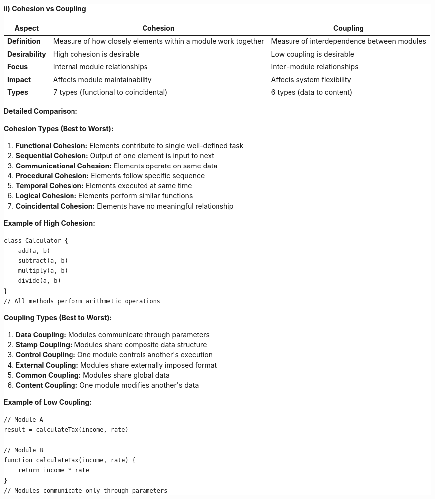 **ii) Cohesion vs Coupling**

|Aspect|Cohesion|Coupling|
|---|---|---|
|**Definition**|Measure of how closely elements within a module work together|Measure of interdependence between modules|
|**Desirability**|High cohesion is desirable|Low coupling is desirable|
|**Focus**|Internal module relationships|Inter-module relationships|
|**Impact**|Affects module maintainability|Affects system flexibility|
|**Types**|7 types (functional to coincidental)|6 types (data to content)|

**Detailed Comparison:**

**Cohesion Types (Best to Worst):**

1. **Functional Cohesion:** Elements contribute to single well-defined task
2. **Sequential Cohesion:** Output of one element is input to next
3. **Communicational Cohesion:** Elements operate on same data
4. **Procedural Cohesion:** Elements follow specific sequence
5. **Temporal Cohesion:** Elements executed at same time
6. **Logical Cohesion:** Elements perform similar functions
7. **Coincidental Cohesion:** Elements have no meaningful relationship

**Example of High Cohesion:**

```
class Calculator {
    add(a, b)
    subtract(a, b)
    multiply(a, b)
    divide(a, b)
}
// All methods perform arithmetic operations
```

**Coupling Types (Best to Worst):**

1. **Data Coupling:** Modules communicate through parameters
2. **Stamp Coupling:** Modules share composite data structure
3. **Control Coupling:** One module controls another's execution
4. **External Coupling:** Modules share externally imposed format
5. **Common Coupling:** Modules share global data
6. **Content Coupling:** One module modifies another's data

**Example of Low Coupling:**

```
// Module A
result = calculateTax(income, rate)

// Module B  
function calculateTax(income, rate) {
    return income * rate
}
// Modules communicate only through parameters
```
